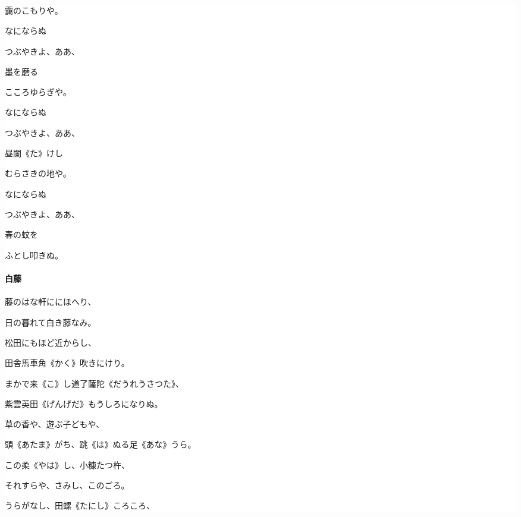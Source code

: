 靄のこもりや。



なにならぬ

つぶやきよ、ああ、

墨を磨る

こころゆらぎや。



なにならぬ

つぶやきよ、ああ、

昼闌《た》けし

むらさきの地や。



なにならぬ

つぶやきよ、ああ、

春の蚊を

ふとし叩きぬ。



#### 白藤




藤のはな軒ににほへり、

日の暮れて白き藤なみ。



松田にもほど近からし、

田舎馬車角《かく》吹きにけり。



まかで来《こ》し道了薩陀《だうれうさつた》、

紫雲英田《げんげだ》もうしろになりぬ。



草の香や、遊ぶ子どもや、

頭《あたま》がち、跳《は》ぬる足《あな》うら。



この柔《やは》し、小糠たつ杵、

それすらや、さみし、このごろ。



うらがなし、田螺《たにし》ころころ、
